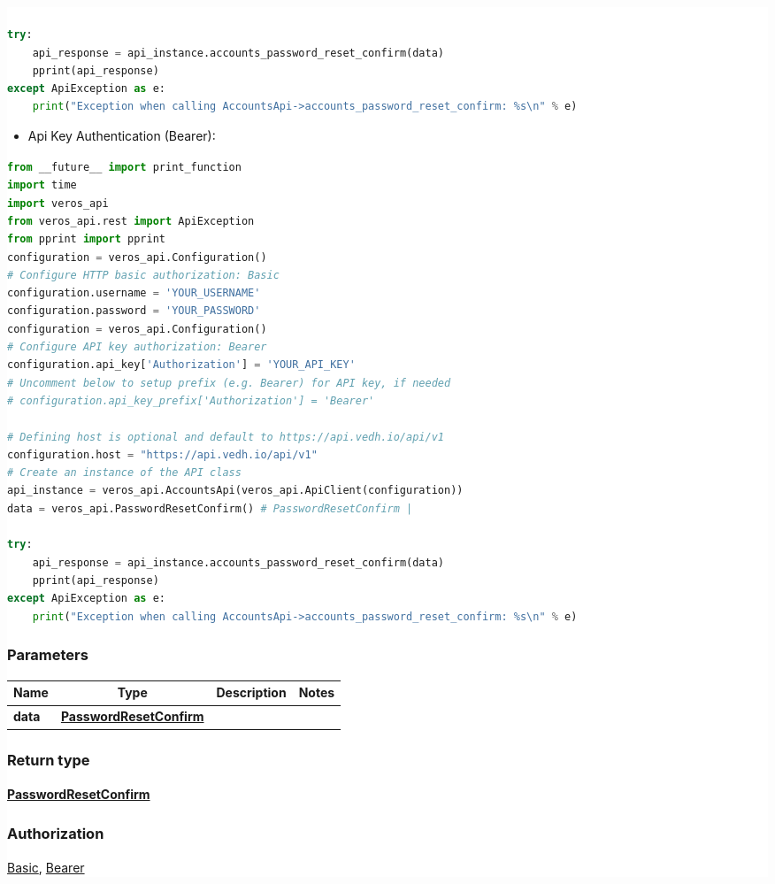 ```python

try:
    api_response = api_instance.accounts_password_reset_confirm(data)
    pprint(api_response)
except ApiException as e:
    print("Exception when calling AccountsApi->accounts_password_reset_confirm: %s\n" % e)
```

* Api Key Authentication (Bearer):
```python
from __future__ import print_function
import time
import veros_api
from veros_api.rest import ApiException
from pprint import pprint
configuration = veros_api.Configuration()
# Configure HTTP basic authorization: Basic
configuration.username = 'YOUR_USERNAME'
configuration.password = 'YOUR_PASSWORD'
configuration = veros_api.Configuration()
# Configure API key authorization: Bearer
configuration.api_key['Authorization'] = 'YOUR_API_KEY'
# Uncomment below to setup prefix (e.g. Bearer) for API key, if needed
# configuration.api_key_prefix['Authorization'] = 'Bearer'

# Defining host is optional and default to https://api.vedh.io/api/v1
configuration.host = "https://api.vedh.io/api/v1"
# Create an instance of the API class
api_instance = veros_api.AccountsApi(veros_api.ApiClient(configuration))
data = veros_api.PasswordResetConfirm() # PasswordResetConfirm | 

try:
    api_response = api_instance.accounts_password_reset_confirm(data)
    pprint(api_response)
except ApiException as e:
    print("Exception when calling AccountsApi->accounts_password_reset_confirm: %s\n" % e)
```

### Parameters

Name | Type | Description  | Notes
------------- | ------------- | ------------- | -------------
 **data** | [**PasswordResetConfirm**](PasswordResetConfirm.md)|  | 

### Return type

[**PasswordResetConfirm**](PasswordResetConfirm.md)

### Authorization

[Basic](../README.md#Basic), [Bearer](../README.md#Bearer)
